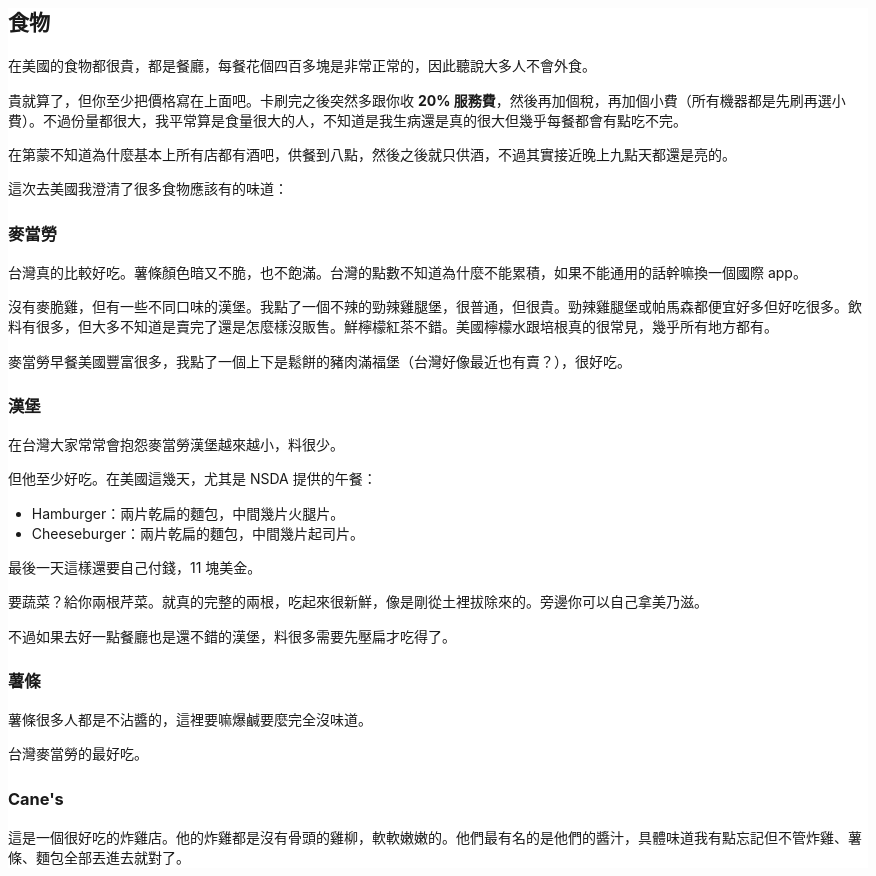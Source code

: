 ## 食物

在美國的食物都很貴，都是餐廳，每餐花個四百多塊是非常正常的，因此聽說大多人不會外食。

貴就算了，但你至少把價格寫在上面吧。卡刷完之後突然多跟你收 **20% 服務費**，然後再加個稅，再加個小費（所有機器都是先刷再選小費）。不過份量都很大，我平常算是食量很大的人，不知道是我生病還是真的很大但幾乎每餐都會有點吃不完。

在第蒙不知道為什麼基本上所有店都有酒吧，供餐到八點，然後之後就只供酒，不過其實接近晚上九點天都還是亮的。

這次去美國我澄清了很多食物應該有的味道：

### 麥當勞

台灣真的比較好吃。薯條顏色暗又不脆，也不飽滿。台灣的點數不知道為什麼不能累積，如果不能通用的話幹嘛換一個國際 app。

沒有麥脆雞，但有一些不同口味的漢堡。我點了一個不辣的勁辣雞腿堡，很普通，但很貴。勁辣雞腿堡或帕馬森都便宜好多但好吃很多。飲料有很多，但大多不知道是賣完了還是怎麼樣沒販售。鮮檸檬紅茶不錯。美國檸檬水跟培根真的很常見，幾乎所有地方都有。

麥當勞早餐美國豐富很多，我點了一個上下是鬆餅的豬肉滿福堡（台灣好像最近也有賣？），很好吃。

### 漢堡

在台灣大家常常會抱怨麥當勞漢堡越來越小，料很少。

但他至少好吃。在美國這幾天，尤其是 NSDA 提供的午餐：

- Hamburger：兩片乾扁的麵包，中間幾片火腿片。
- Cheeseburger：兩片乾扁的麵包，中間幾片起司片。

最後一天這樣還要自己付錢，11 塊美金。

要蔬菜？給你兩根芹菜。就真的完整的兩根，吃起來很新鮮，像是剛從土裡拔除來的。旁邊你可以自己拿美乃滋。

不過如果去好一點餐廳也是還不錯的漢堡，料很多需要先壓扁才吃得了。

### 薯條

薯條很多人都是不沾醬的，這裡要嘛爆鹹要麼完全沒味道。

台灣麥當勞的最好吃。

### Cane's

這是一個很好吃的炸雞店。他的炸雞都是沒有骨頭的雞柳，軟軟嫩嫩的。他們最有名的是他們的醬汁，具體味道我有點忘記但不管炸雞、薯條、麵包全部丟進去就對了。
